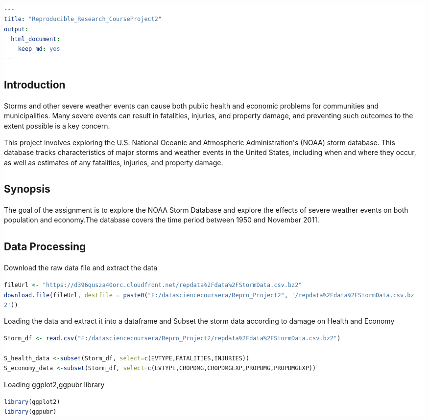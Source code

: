 ```yaml
---
title: "Reproducible_Research_CourseProject2"
output: 
  html_document: 
    keep_md: yes
---
```




## Introduction

  Storms and other severe weather events can cause both public health and economic problems for communities and municipalities. Many severe events can result in fatalities, injuries, and property damage, and preventing such outcomes to the extent possible is a key concern.

This project involves exploring the U.S. National Oceanic and Atmospheric Administration's (NOAA) storm database. This database tracks characteristics of major storms and weather events in the United States, including when and where they occur, as well as estimates of any fatalities, injuries, and property damage.


## Synopsis

  The goal of the assignment is to explore the NOAA Storm Database and explore the effects of severe weather events on both population and economy.The database covers the time period between 1950 and November 2011.

## Data Processing

Download the raw data file and extract the data 


```r
fileUrl <- "https://d396qusza40orc.cloudfront.net/repdata%2Fdata%2FStormData.csv.bz2"
download.file(fileUrl, destfile = paste0("F:/datasciencecoursera/Repro_Project2", '/repdata%2Fdata%2FStormData.csv.bz2'))
```

Loading the data and extract it into a dataframe and Subset the storm data according to damage on Health and Economy


```r
Storm_df <- read.csv("F:/datasciencecoursera/Repro_Project2/repdata%2Fdata%2FStormData.csv.bz2")

S_health_data <-subset(Storm_df, select=c(EVTYPE,FATALITIES,INJURIES))
S_economy_data <-subset(Storm_df, select=c(EVTYPE,CROPDMG,CROPDMGEXP,PROPDMG,PROPDMGEXP))
```

Loading ggplot2,ggpubr library


```r
library(ggplot2)
library(ggpubr)
```
